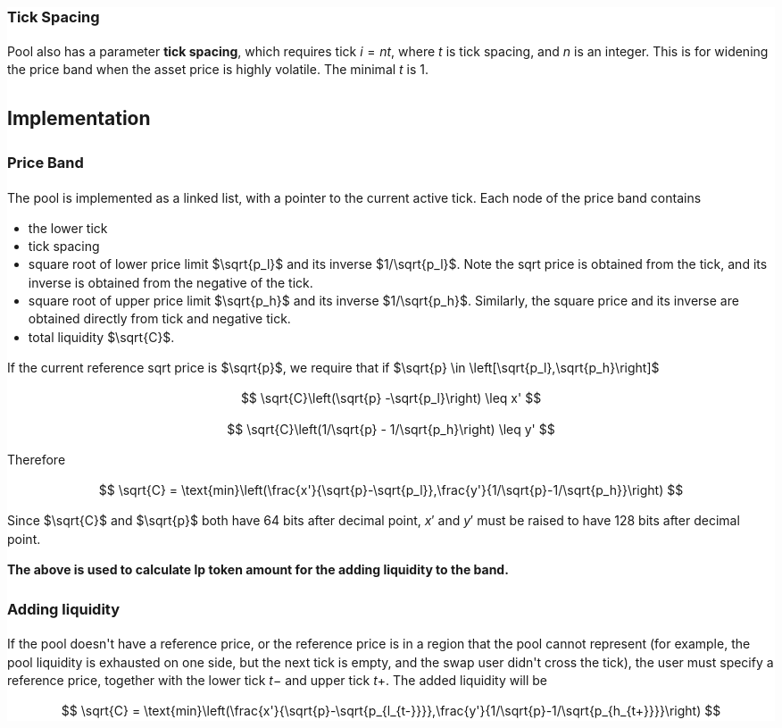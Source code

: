 ### Tick Spacing

Pool also has a parameter **tick spacing**, which requires tick $i = nt$, where $t$ is tick spacing, and $n$ is an integer. This is for widening the price band when the asset price is highly volatile. The minimal $t$ is 1.

## Implementation

### Price Band

The pool is implemented as a linked list, with a pointer to the current active tick. Each node of the price band contains

- the lower tick
- tick spacing
- square root of lower price limit $\sqrt{p_l}$ and its inverse $1/\sqrt{p_l}$. Note the sqrt price is obtained from the tick, and its inverse is obtained from the negative of the tick.
- square root of upper price limit $\sqrt{p_h}$ and its inverse $1/\sqrt{p_h}$. Similarly, the square price and its inverse are obtained directly from tick and negative tick.
- total liquidity $\sqrt{C}$.

If the current reference sqrt price is $\sqrt{p}$, we require that if $\sqrt{p} \in \left[\sqrt{p_l},\sqrt{p_h}\right]$

$$
\sqrt{C}\left(\sqrt{p} -\sqrt{p_l}\right) \leq x'
$$

$$
\sqrt{C}\left(1/\sqrt{p} - 1/\sqrt{p_h}\right) \leq y'
$$

Therefore

$$
\sqrt{C} = \text{min}\left(\frac{x'}{\sqrt{p}-\sqrt{p_l}},\frac{y'}{1/\sqrt{p}-1/\sqrt{p_h}}\right)
$$

Since $\sqrt{C}$ and $\sqrt{p}$ both have 64 bits after decimal point, $x'$ and $y'$ must be raised to have 128 bits after decimal point.

**The above is used to calculate lp token amount for the adding liquidity to the band.**

### Adding liquidity

If the pool doesn't have a reference price, or the reference price is in a region that the pool cannot represent (for example, the pool liquidity is exhausted on one side, but the next tick is empty, and the swap user didn't cross the tick), the user must specify a reference price, together with the lower tick $t-$ and upper tick $t+$. The added liquidity will be

$$
\sqrt{C} = \text{min}\left(\frac{x'}{\sqrt{p}-\sqrt{p_{l_{t-}}}},\frac{y'}{1/\sqrt{p}-1/\sqrt{p_{h_{t+}}}}\right)
$$
